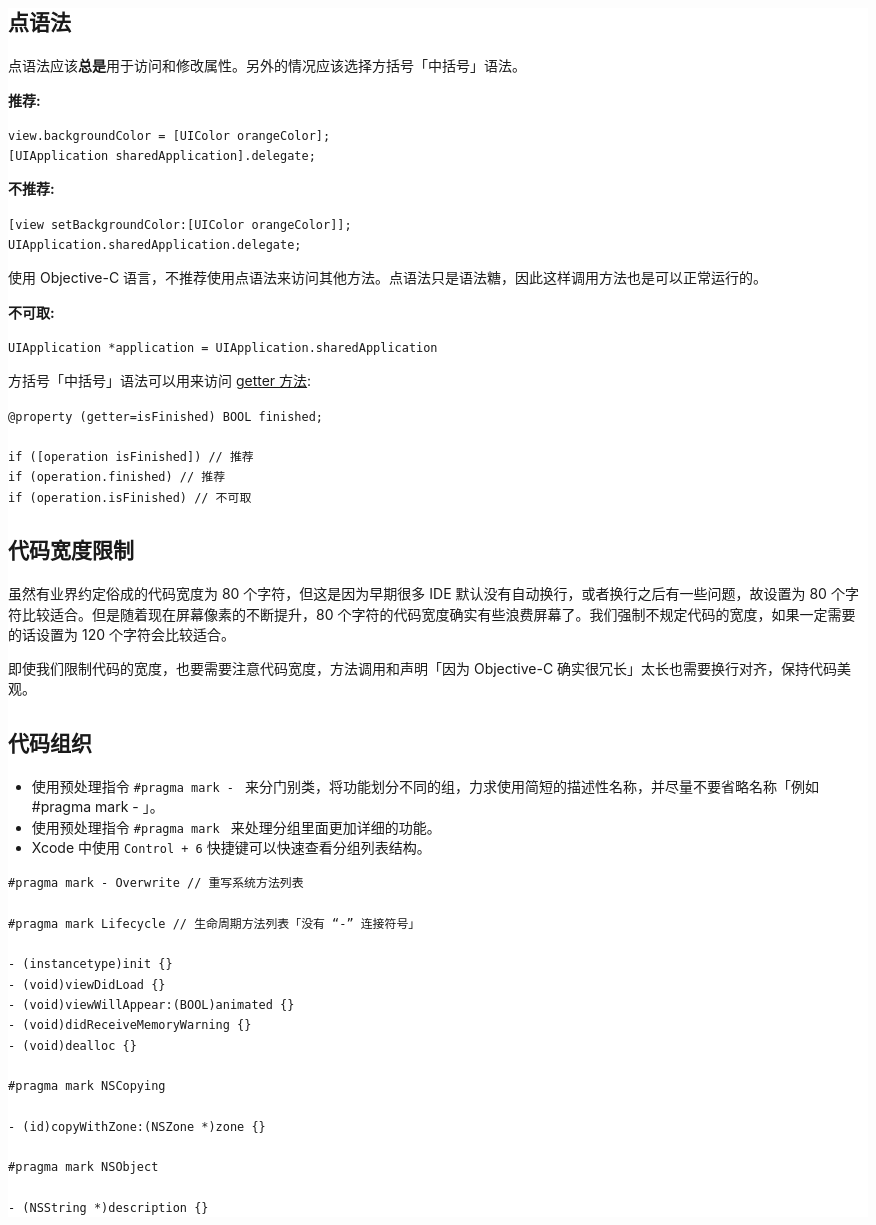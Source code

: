 ## 点语法

点语法应该**总是**用于访问和修改属性。另外的情况应该选择方括号「中括号」语法。

**推荐:**

```objc
view.backgroundColor = [UIColor orangeColor];
[UIApplication sharedApplication].delegate;
```

**不推荐:**

```objc
[view setBackgroundColor:[UIColor orangeColor]];
UIApplication.sharedApplication.delegate;
```

使用 Objective-C 语言，不推荐使用点语法来访问其他方法。点语法只是语法糖，因此这样调用方法也是可以正常运行的。

**不可取:**

```objc
UIApplication *application = UIApplication.sharedApplication
```

方括号「中括号」语法可以用来访问 [getter 方法](https://developer.apple.com/library/archive/documentation/Cocoa/Conceptual/ProgrammingWithObjectiveC/EncapsulatingData/EncapsulatingData.html#//apple_ref/doc/uid/TP40011210-CH5-SW2):

```objc
@property (getter=isFinished) BOOL finished;

if ([operation isFinished]) // 推荐
if (operation.finished) // 推荐
if (operation.isFinished) // 不可取
```

## 代码宽度限制

虽然有业界约定俗成的代码宽度为 80 个字符，但这是因为早期很多 IDE 默认没有自动换行，或者换行之后有一些问题，故设置为 80 个字符比较适合。但是随着现在屏幕像素的不断提升，80 个字符的代码宽度确实有些浪费屏幕了。我们强制不规定代码的宽度，如果一定需要的话设置为 120 个字符会比较适合。

即使我们限制代码的宽度，也要需要注意代码宽度，方法调用和声明「因为 Objective-C 确实很冗长」太长也需要换行对齐，保持代码美观。

## 代码组织

- 使用预处理指令 `#pragma mark - ` 来分门别类，将功能划分不同的组，力求使用简短的描述性名称，并尽量不要省略名称「例如 #pragma mark - 」。
- 使用预处理指令 `#pragma mark ` 来处理分组里面更加详细的功能。
- Xcode 中使用 `Control + 6` 快捷键可以快速查看分组列表结构。

```objc
#pragma mark - Overwrite // 重写系统方法列表

#pragma mark Lifecycle // 生命周期方法列表「没有 “-” 连接符号」

- (instancetype)init {}
- (void)viewDidLoad {}
- (void)viewWillAppear:(BOOL)animated {}
- (void)didReceiveMemoryWarning {}
- (void)dealloc {}

#pragma mark NSCopying

- (id)copyWithZone:(NSZone *)zone {}

#pragma mark NSObject

- (NSString *)description {}
```